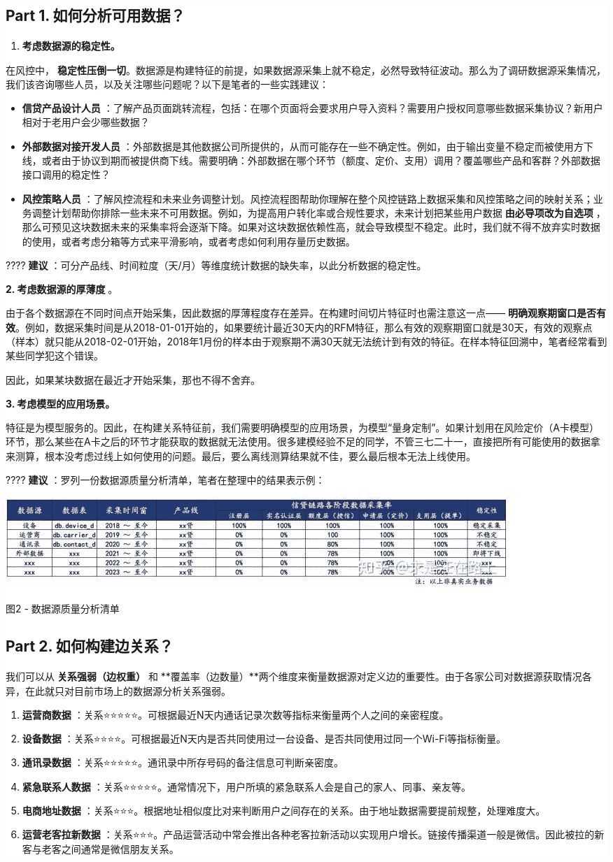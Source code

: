 ## Part 1\. 如何分析可用数据？

1.  **考虑数据源的稳定性。**

在风控中， **稳定性压倒一切**。数据源是构建特征的前提，如果数据源采集上就不稳定，必然导致特征波动。那么为了调研数据源采集情况，我们该咨询哪些人员，以及关注哪些问题呢？以下是笔者的一些实践建议：

*   **信贷产品设计人员** ：了解产品页面跳转流程，包括：在哪个页面将会要求用户导入资料？需要用户授权同意哪些数据采集协议？新用户相对于老用户会少哪些数据？

*   **外部数据对接开发人员** ：外部数据是其他数据公司所提供的，从而可能存在一些不确定性。例如，由于输出变量不稳定而被使用方下线，或者由于协议到期而被提供商下线。需要明确：外部数据在哪个环节（额度、定价、支用）调用？覆盖哪些产品和客群？外部数据接口调用的稳定性？

*   **风控策略人员** ：了解风控流程和未来业务调整计划。风控流程图帮助你理解在整个风控链路上数据采集和风控策略之间的映射关系；业务调整计划帮助你排除一些未来不可用数据。例如，为提高用户转化率或合规性要求，未来计划把某些用户数据 **由必导项改为自选项** ，那么可预见这块数据未来的采集率将会逐渐下降。如果对这块数据依赖性高，就会导致模型不稳定。此时，我们就不得不放弃实时数据的使用，或者考虑分箱等方式来平滑影响，或者考虑如何利用存量历史数据。

???? **建议** ：可分产品线、时间粒度（天/月）等维度统计数据的缺失率，以此分析数据的稳定性。

**2\. 考虑数据源的厚薄度** 。

由于各个数据源在不同时间点开始采集，因此数据的厚薄程度存在差异。在构建时间切片特征时也需注意这一点—— **明确观察期窗口是否有效**。例如，数据采集时间是从2018-01-01开始的，如果要统计最近30天内的RFM特征，那么有效的观察期窗口就是30天，有效的观察点（样本）就只能从2018-02-01开始，2018年1月份的样本由于观察期不满30天就无法统计到有效的特征。在样本特征回溯中，笔者经常看到某些同学犯这个错误。

因此，如果某块数据在最近才开始采集，那也不得不舍弃。

**3\. 考虑模型的应用场景。**

特征是为模型服务的。因此，在构建关系特征前，我们需要明确模型的应用场景，为模型“量身定制”。如果计划用在风险定价（A卡模型）环节，那么某些在A卡之后的环节才能获取的数据就无法使用。很多建模经验不足的同学，不管三七二十一，直接把所有可能使用的数据拿来测算，根本没考虑过线上如何使用的问题。最后，要么离线测算结果就不佳，要么最后根本无法上线使用。

???? **建议** ：罗列一份数据源质量分析清单，笔者在整理中的结果表示例：

![](../img/941423c69e8226fe56e5142ba8b84d6c.png)

<figcaption>图2 - 数据源质量分析清单</figcaption>

## Part 2\. 如何构建边关系？

我们可以从 **关系强弱（边权重）** 和 **覆盖率（边数量）**两个维度来衡量数据源对定义边的重要性。由于各家公司对数据源获取情况各异，在此就只对目前市场上的数据源分析关系强弱。

1.  **运营商数据** ：关系⭐️⭐️⭐️⭐️⭐️。可根据最近N天内通话记录次数等指标来衡量两个人之间的亲密程度。

2.  **设备数据** ：关系⭐️⭐️⭐️⭐️。可根据最近N天内是否共同使用过一台设备、是否共同使用过同一个Wi-Fi等指标衡量。

3.  **通讯录数据** ：关系⭐️⭐️⭐️⭐️⭐️。通讯录中所存号码的备注信息可判断亲密度。

4.  **紧急联系人数据** ：关系⭐️⭐️⭐️⭐️⭐️。通常情况下，用户所填的紧急联系人会是自己的家人、同事、亲友等。

5.  **电商地址数据** ：关系⭐️⭐️⭐️。根据地址相似度比对来判断用户之间存在的关系。由于地址数据需要提前规整，处理难度大。

6.  **运营老客拉新数据** ：关系⭐️⭐️⭐️。产品运营活动中常会推出各种老客拉新活动以实现用户增长。链接传播渠道一般是微信。因此被拉的新客与老客之间通常是微信朋友关系。
